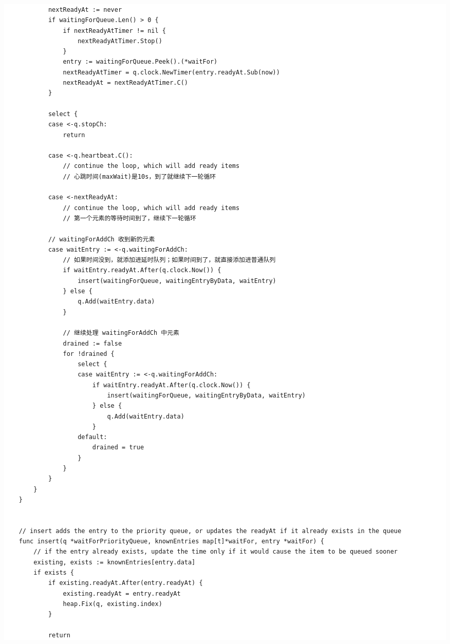 ```golang
			nextReadyAt := never
			if waitingForQueue.Len() > 0 {
				if nextReadyAtTimer != nil {
					nextReadyAtTimer.Stop()
				}
				entry := waitingForQueue.Peek().(*waitFor)
				nextReadyAtTimer = q.clock.NewTimer(entry.readyAt.Sub(now))
				nextReadyAt = nextReadyAtTimer.C()
			}

			select {
			case <-q.stopCh:
				return

			case <-q.heartbeat.C():
				// continue the loop, which will add ready items
				// 心跳时间(maxWait)是10s，到了就继续下一轮循环

			case <-nextReadyAt:
				// continue the loop, which will add ready items
				// 第一个元素的等待时间到了，继续下一轮循环

			// waitingForAddCh 收到新的元素
			case waitEntry := <-q.waitingForAddCh:
				// 如果时间没到，就添加进延时队列；如果时间到了，就直接添加进普通队列
				if waitEntry.readyAt.After(q.clock.Now()) {
					insert(waitingForQueue, waitingEntryByData, waitEntry)
				} else {
					q.Add(waitEntry.data)
				}

				// 继续处理 waitingForAddCh 中元素
				drained := false
				for !drained {
					select {
					case waitEntry := <-q.waitingForAddCh:
						if waitEntry.readyAt.After(q.clock.Now()) {
							insert(waitingForQueue, waitingEntryByData, waitEntry)
						} else {
							q.Add(waitEntry.data)
						}
					default:
						drained = true
					}
				}
			}
		}
	}


	// insert adds the entry to the priority queue, or updates the readyAt if it already exists in the queue
	func insert(q *waitForPriorityQueue, knownEntries map[t]*waitFor, entry *waitFor) {
		// if the entry already exists, update the time only if it would cause the item to be queued sooner
		existing, exists := knownEntries[entry.data]
		if exists {
			if existing.readyAt.After(entry.readyAt) {
				existing.readyAt = entry.readyAt
				heap.Fix(q, existing.index)
			}

			return
```